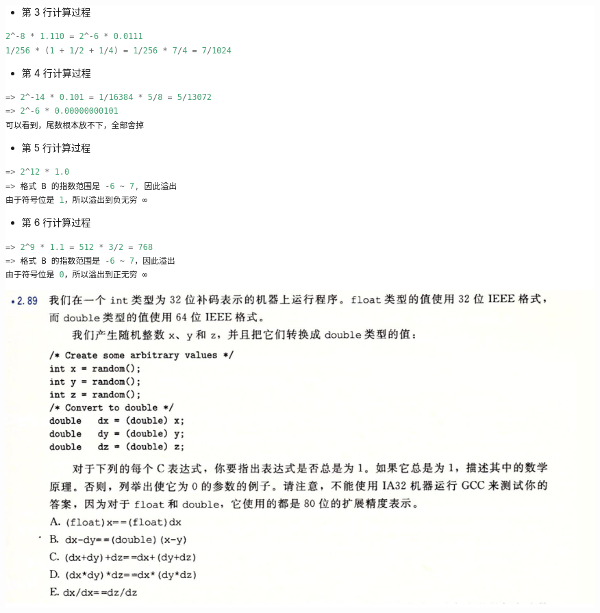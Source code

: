 * 第 3 行计算过程

~~~C
2^-8 * 1.110 = 2^-6 * 0.0111
1/256 * (1 + 1/2 + 1/4) = 1/256 * 7/4 = 7/1024
~~~

* 第 4 行计算过程

~~~C
=> 2^-14 * 0.101 = 1/16384 * 5/8 = 5/13072
=> 2^-6 * 0.00000000101 
可以看到，尾数根本放不下，全部舍掉
~~~

* 第 5 行计算过程

~~~C
=> 2^12 * 1.0 
=> 格式 B 的指数范围是 -6 ~ 7, 因此溢出
由于符号位是 1，所以溢出到负无穷 ∞
~~~

* 第 6 行计算过程

~~~C
=> 2^9 * 1.1 = 512 * 3/2 = 768
=> 格式 B 的指数范围是 -6 ~ 7，因此溢出
由于符号位是 0，所以溢出到正无穷 ∞
~~~

![](https://github.com/YangXiaoHei/OS/blob/master/CSAPP/ch2%20信息的表示和处理/images/homework_02_89.png)
